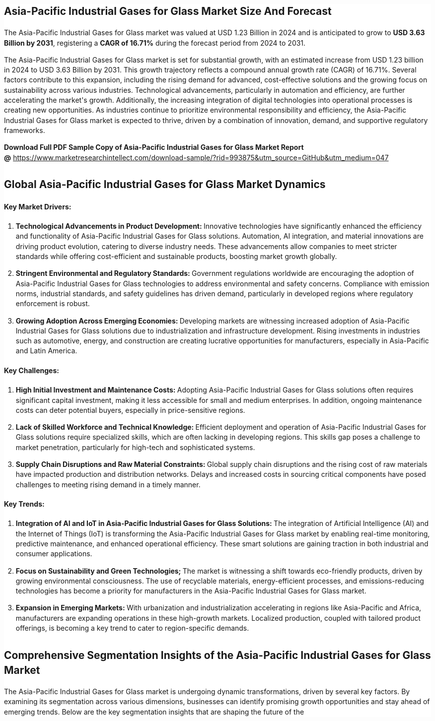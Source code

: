 <h2>Asia-Pacific Industrial Gases for Glass Market Size And Forecast</h2><p>The Asia-Pacific Industrial Gases for Glass market was valued at USD 1.23 Billion in 2024 and is anticipated to grow to <strong>USD 3.63 Billion by 2031</strong>, registering a <strong>CAGR of 16.71%</strong> during the forecast period from 2024 to 2031.</p><p>The Asia-Pacific Industrial Gases for Glass market is set for substantial growth, with an estimated increase from USD 1.23 billion in 2024 to USD 3.63 Billion by 2031. This growth trajectory reflects a compound annual growth rate (CAGR) of 16.71%. Several factors contribute to this expansion, including the rising demand for advanced, cost-effective solutions and the growing focus on sustainability across various industries. Technological advancements, particularly in automation and efficiency, are further accelerating the market's growth. Additionally, the increasing integration of digital technologies into operational processes is creating new opportunities. As industries continue to prioritize environmental responsibility and efficiency, the Asia-Pacific Industrial Gases for Glass market is expected to thrive, driven by a combination of innovation, demand, and supportive regulatory frameworks.</p><p><strong>Download Full PDF Sample Copy of Asia-Pacific Industrial Gases for Glass Market Report @</strong>&nbsp;<a href="https://www.marketresearchintellect.com/download-sample/?rid=993875&amp;utm_source=GitHub&amp;utm_medium=047">https://www.marketresearchintellect.com/download-sample/?rid=993875&amp;utm_source=GitHub&amp;utm_medium=047</a></p><h2>Global Asia-Pacific Industrial Gases for Glass Market Dynamics</h2><h4><strong>Key Market Drivers:</strong></h4><ol><li><p><strong>Technological Advancements in Product Development:&nbsp;</strong>Innovative technologies have significantly enhanced the efficiency and functionality of Asia-Pacific Industrial Gases for Glass solutions. Automation, AI integration, and material innovations are driving product evolution, catering to diverse industry needs. These advancements allow companies to meet stricter standards while offering cost-efficient and sustainable products, boosting market growth globally.</p></li><li><p><strong>Stringent Environmental and Regulatory Standards:&nbsp;</strong>Government regulations worldwide are encouraging the adoption of Asia-Pacific Industrial Gases for Glass technologies to address environmental and safety concerns. Compliance with emission norms, industrial standards, and safety guidelines has driven demand, particularly in developed regions where regulatory enforcement is robust.</p></li><li><p><strong>Growing Adoption Across Emerging Economies:&nbsp;</strong>Developing markets are witnessing increased adoption of Asia-Pacific Industrial Gases for Glass solutions due to industrialization and infrastructure development. Rising investments in industries such as automotive, energy, and construction are creating lucrative opportunities for manufacturers, especially in Asia-Pacific and Latin America.</p></li></ol><h4><strong>Key Challenges:</strong></h4><ol><li><p><strong>High Initial Investment and Maintenance Costs:&nbsp;</strong>Adopting Asia-Pacific Industrial Gases for Glass solutions often requires significant capital investment, making it less accessible for small and medium enterprises. In addition, ongoing maintenance costs can deter potential buyers, especially in price-sensitive regions.</p></li><li><p><strong>Lack of Skilled Workforce and Technical Knowledge:&nbsp;</strong>Efficient deployment and operation of Asia-Pacific Industrial Gases for Glass solutions require specialized skills, which are often lacking in developing regions. This skills gap poses a challenge to market penetration, particularly for high-tech and sophisticated systems.</p></li><li><p><strong>Supply Chain Disruptions and Raw Material Constraints:&nbsp;</strong>Global supply chain disruptions and the rising cost of raw materials have impacted production and distribution networks. Delays and increased costs in sourcing critical components have posed challenges to meeting rising demand in a timely manner.</p></li></ol><h4><strong>Key Trends:</strong></h4><ol><li><p><strong>Integration of AI and IoT in Asia-Pacific Industrial Gases for Glass Solutions:&nbsp;</strong>The integration of Artificial Intelligence (AI) and the Internet of Things (IoT) is transforming the Asia-Pacific Industrial Gases for Glass market by enabling real-time monitoring, predictive maintenance, and enhanced operational efficiency. These smart solutions are gaining traction in both industrial and consumer applications.</p></li><li><p><strong>Focus on Sustainability and Green Technologies;&nbsp;</strong>The market is witnessing a shift towards eco-friendly products, driven by growing environmental consciousness. The use of recyclable materials, energy-efficient processes, and emissions-reducing technologies has become a priority for manufacturers in the Asia-Pacific Industrial Gases for Glass market.</p></li><li><p><strong>Expansion in Emerging Markets:&nbsp;</strong>With urbanization and industrialization accelerating in regions like Asia-Pacific and Africa, manufacturers are expanding operations in these high-growth markets. Localized production, coupled with tailored product offerings, is becoming a key trend to cater to region-specific demands.</p></li></ol><div class="article-main__content" data-test-id="publishing-text-block"><h2>Comprehensive Segmentation Insights of the Asia-Pacific Industrial Gases for Glass Market</h2><p>The Asia-Pacific Industrial Gases for Glass market is undergoing dynamic transformations, driven by several key factors. By examining its segmentation across various dimensions, businesses can identify promising growth opportunities and stay ahead of emerging trends. Below are the key segmentation insights that are shaping the future of the